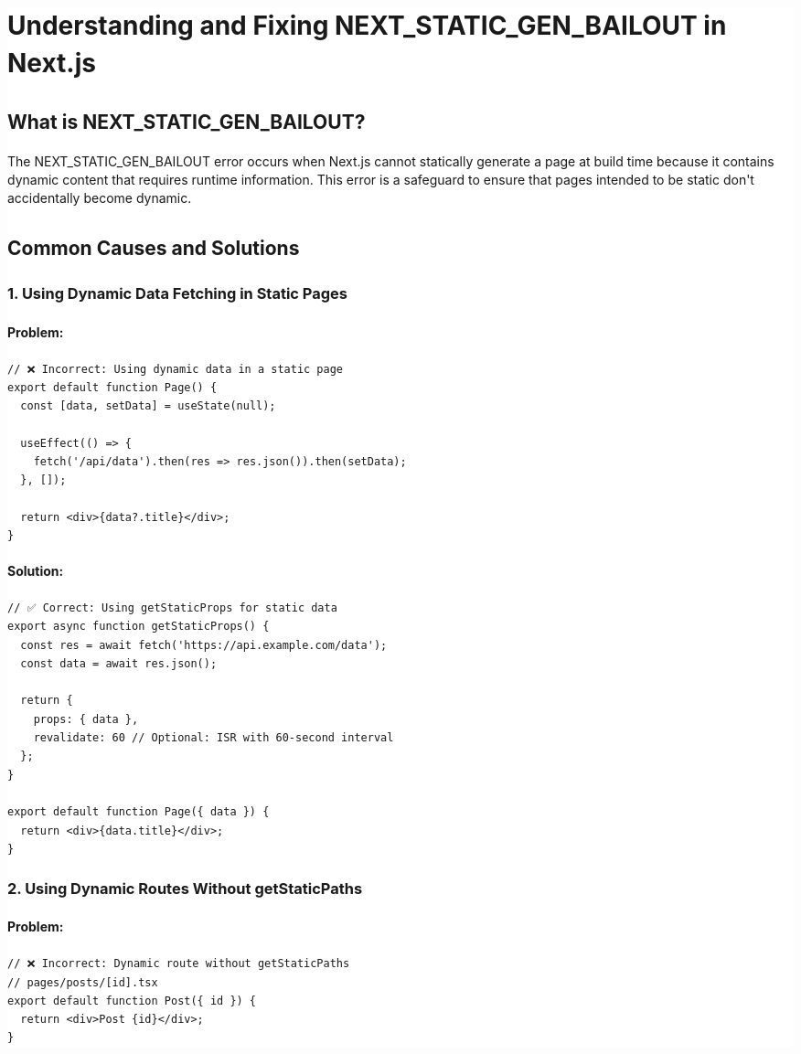 # Understanding and Fixing NEXT_STATIC_GEN_BAILOUT in Next.js

## What is NEXT_STATIC_GEN_BAILOUT?

The NEXT_STATIC_GEN_BAILOUT error occurs when Next.js cannot statically generate a page at build time because it contains dynamic content that requires runtime information. This error is a safeguard to ensure that pages intended to be static don't accidentally become dynamic.

## Common Causes and Solutions

### 1. Using Dynamic Data Fetching in Static Pages

#### Problem:
```tsx
// ❌ Incorrect: Using dynamic data in a static page
export default function Page() {
  const [data, setData] = useState(null);
  
  useEffect(() => {
    fetch('/api/data').then(res => res.json()).then(setData);
  }, []);
  
  return <div>{data?.title}</div>;
}
```

#### Solution:
```tsx
// ✅ Correct: Using getStaticProps for static data
export async function getStaticProps() {
  const res = await fetch('https://api.example.com/data');
  const data = await res.json();
  
  return {
    props: { data },
    revalidate: 60 // Optional: ISR with 60-second interval
  };
}

export default function Page({ data }) {
  return <div>{data.title}</div>;
}
```

### 2. Using Dynamic Routes Without getStaticPaths

#### Problem:
```tsx
// ❌ Incorrect: Dynamic route without getStaticPaths
// pages/posts/[id].tsx
export default function Post({ id }) {
  return <div>Post {id}</div>;
}
```
